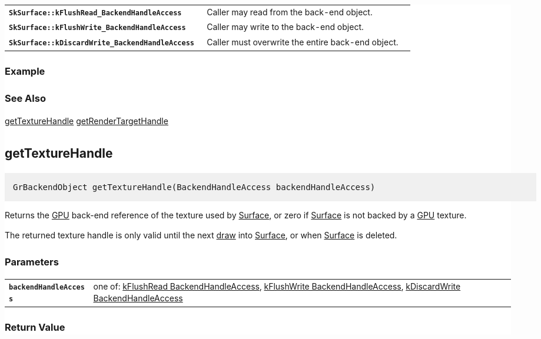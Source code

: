 <table>
  <tr>
    <td><a name="SkSurface_kFlushRead_BackendHandleAccess"> <code><strong>SkSurface::kFlushRead_BackendHandleAccess </strong></code> </a></td><td>Caller may read from the back-end object.</td><td></td>
  </tr>
  <tr>
    <td><a name="SkSurface_kFlushWrite_BackendHandleAccess"> <code><strong>SkSurface::kFlushWrite_BackendHandleAccess </strong></code> </a></td><td>Caller may write to the back-end object.</td><td></td>
  </tr>
  <tr>
    <td><a name="SkSurface_kDiscardWrite_BackendHandleAccess"> <code><strong>SkSurface::kDiscardWrite_BackendHandleAccess </strong></code> </a></td><td>Caller must overwrite the entire back-end object.</td><td></td>
  </tr>
</table>

### Example

<div><fiddle-embed name="260a5ba014b00eeb5a74b3c6b8d31be4"gpu="true"></fiddle-embed></div>

### See Also

<a href="#SkSurface_getTextureHandle">getTextureHandle</a> <a href="#SkSurface_getRenderTargetHandle">getRenderTargetHandle</a>



<a name="SkSurface_getTextureHandle"></a>
## getTextureHandle

<pre style="padding: 1em 1em 1em 1em;width: 62.5em; background-color: #f0f0f0">
GrBackendObject getTextureHandle(BackendHandleAccess backendHandleAccess)
</pre>

Returns the <a href="undocumented#GPU">GPU</a> back-end reference of the texture used by <a href="#Surface">Surface</a>, or zero
if <a href="#Surface">Surface</a> is not backed by a <a href="undocumented#GPU">GPU</a> texture.

The returned texture handle is only valid until the next <a href="#SkSurface_draw">draw</a> into <a href="#Surface">Surface</a>,
or when <a href="#Surface">Surface</a> is deleted.

### Parameters

<table>  <tr>    <td><a name="SkSurface_getTextureHandle_backendHandleAccess"> <code><strong>backendHandleAccess </strong></code> </a></td> <td>
one of:  <a href="#SkSurface_kFlushRead_BackendHandleAccess">kFlushRead BackendHandleAccess</a>,
<a href="#SkSurface_kFlushWrite_BackendHandleAccess">kFlushWrite BackendHandleAccess</a>, <a href="#SkSurface_kDiscardWrite_BackendHandleAccess">kDiscardWrite BackendHandleAccess</a></td>
  </tr>
</table>

### Return Value
